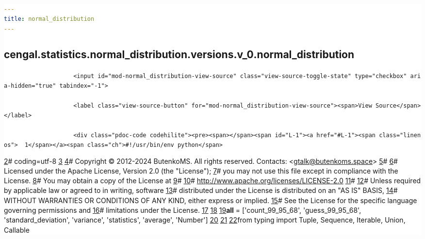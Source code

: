 ```yaml
---
title: normal_distribution
---
```


<div>
    <main class="pdoc">
            <section class="module-info">
                    <h1 class="modulename">
cengal<wbr>.statistics<wbr>.normal_distribution<wbr>.versions<wbr>.v_0<wbr>.normal_distribution    </h1>

                
                        <input id="mod-normal_distribution-view-source" class="view-source-toggle-state" type="checkbox" aria-hidden="true" tabindex="-1">

                        <label class="view-source-button" for="mod-normal_distribution-view-source"><span>View Source</span></label>

                        <div class="pdoc-code codehilite"><pre><span></span><span id="L-1"><a href="#L-1"><span class="linenos">  1</span></a><span class="ch">#!/usr/bin/env python</span>
</span><span id="L-2"><a href="#L-2"><span class="linenos">  2</span></a><span class="c1"># coding=utf-8</span>
</span><span id="L-3"><a href="#L-3"><span class="linenos">  3</span></a>
</span><span id="L-4"><a href="#L-4"><span class="linenos">  4</span></a><span class="c1"># Copyright © 2012-2024 ButenkoMS. All rights reserved. Contacts: &lt;gtalk@butenkoms.space&gt;</span>
</span><span id="L-5"><a href="#L-5"><span class="linenos">  5</span></a><span class="c1"># </span>
</span><span id="L-6"><a href="#L-6"><span class="linenos">  6</span></a><span class="c1"># Licensed under the Apache License, Version 2.0 (the &quot;License&quot;);</span>
</span><span id="L-7"><a href="#L-7"><span class="linenos">  7</span></a><span class="c1"># you may not use this file except in compliance with the License.</span>
</span><span id="L-8"><a href="#L-8"><span class="linenos">  8</span></a><span class="c1"># You may obtain a copy of the License at</span>
</span><span id="L-9"><a href="#L-9"><span class="linenos">  9</span></a><span class="c1"># </span>
</span><span id="L-10"><a href="#L-10"><span class="linenos"> 10</span></a><span class="c1">#     http://www.apache.org/licenses/LICENSE-2.0</span>
</span><span id="L-11"><a href="#L-11"><span class="linenos"> 11</span></a><span class="c1"># </span>
</span><span id="L-12"><a href="#L-12"><span class="linenos"> 12</span></a><span class="c1"># Unless required by applicable law or agreed to in writing, software</span>
</span><span id="L-13"><a href="#L-13"><span class="linenos"> 13</span></a><span class="c1"># distributed under the License is distributed on an &quot;AS IS&quot; BASIS,</span>
</span><span id="L-14"><a href="#L-14"><span class="linenos"> 14</span></a><span class="c1"># WITHOUT WARRANTIES OR CONDITIONS OF ANY KIND, either express or implied.</span>
</span><span id="L-15"><a href="#L-15"><span class="linenos"> 15</span></a><span class="c1"># See the License for the specific language governing permissions and</span>
</span><span id="L-16"><a href="#L-16"><span class="linenos"> 16</span></a><span class="c1"># limitations under the License.</span>
</span><span id="L-17"><a href="#L-17"><span class="linenos"> 17</span></a>
</span><span id="L-18"><a href="#L-18"><span class="linenos"> 18</span></a>
</span><span id="L-19"><a href="#L-19"><span class="linenos"> 19</span></a><span class="n">__all__</span> <span class="o">=</span> <span class="p">[</span><span class="s1">&#39;count_99_95_68&#39;</span><span class="p">,</span> <span class="s1">&#39;guess_99_95_68&#39;</span><span class="p">,</span> <span class="s1">&#39;standard_deviation&#39;</span><span class="p">,</span> <span class="s1">&#39;variance&#39;</span><span class="p">,</span> <span class="s1">&#39;statistics&#39;</span><span class="p">,</span> <span class="s1">&#39;average&#39;</span><span class="p">,</span> <span class="s1">&#39;Number&#39;</span><span class="p">]</span>
</span><span id="L-20"><a href="#L-20"><span class="linenos"> 20</span></a>
</span><span id="L-21"><a href="#L-21"><span class="linenos"> 21</span></a>
</span><span id="L-22"><a href="#L-22"><span class="linenos"> 22</span></a><span class="kn">from</span> <span class="nn">typing</span> <span class="kn">import</span> <span class="n">Tuple</span><span class="p">,</span> <span class="n">Sequence</span><span class="p">,</span> <span class="n">Iterable</span><span class="p">,</span> <span class="n">Union</span><span class="p">,</span> <span class="n">Callable</span>